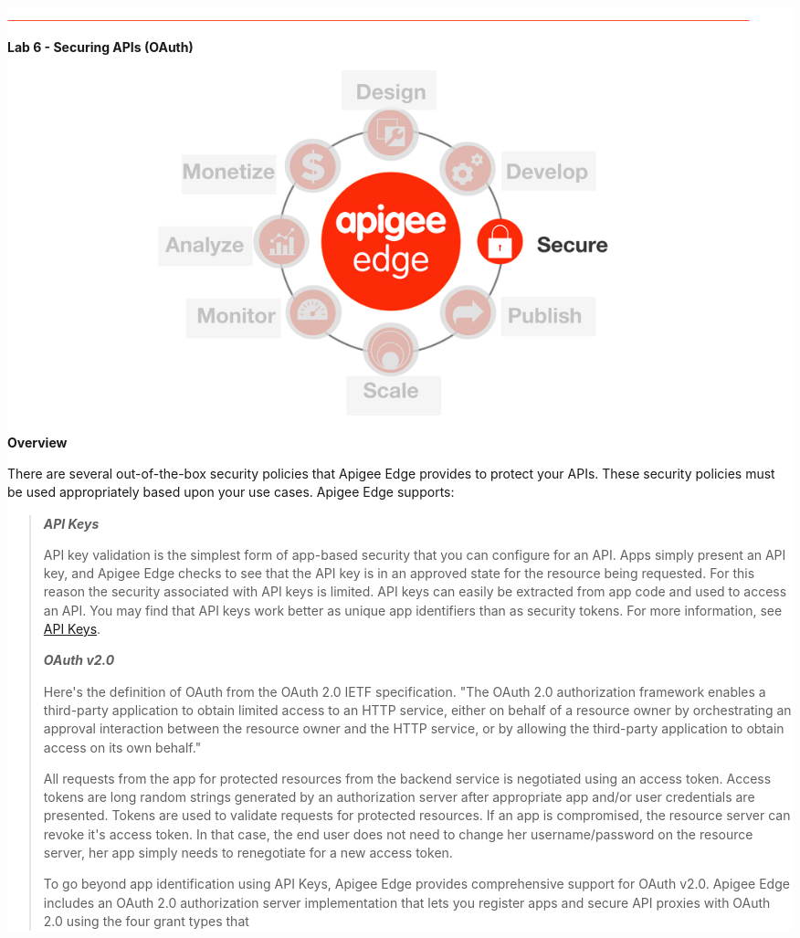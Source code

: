 ![](./media/image1.png)

**Lab 6 - Securing APIs (OAuth)**

![](./media/image2.png)

**Overview**

There are several out-of-the-box security policies that Apigee Edge
provides to protect your APIs. These security policies must be used
appropriately based upon your use cases. Apigee Edge supports:

> ***API Keys***
>
> API key validation is the simplest form of app-based security that you
> can configure for an API. Apps simply present an API key, and Apigee
> Edge checks to see that the API key is in an approved state for the
> resource being requested. For this reason the security associated with
> API keys is limited. API keys can easily be extracted from app code
> and used to access an API. You may find that API keys work better as
> unique app identifiers than as security tokens. For more information,
> see [API Keys](http://apigee.com/docs/api-services/content/api-keys).
>
> ***OAuth v2.0***
>
> Here's the definition of OAuth from the OAuth 2.0 IETF specification.
> "The OAuth 2.0 authorization framework enables a third-party
> application to obtain limited access to an HTTP service, either on
> behalf of a resource owner by orchestrating an approval interaction
> between the resource owner and the HTTP service, or by allowing the
> third-party application to obtain access on its own behalf."
>
> All requests from the app for protected resources from the backend
> service is negotiated using an access token. Access tokens are long
> random strings generated by an authorization server after appropriate
> app and/or user credentials are presented. Tokens are used to validate
> requests for protected resources. If an app is compromised, the
> resource server can revoke it's access token. In that case, the end
> user does not need to change her username/password on the resource
> server, her app simply needs to renegotiate for a new access token.
>
> To go beyond app identification using API Keys, Apigee Edge provides
> comprehensive support for OAuth v2.0. Apigee Edge includes an OAuth
> 2.0 authorization server implementation that lets you register apps
> and secure API proxies with OAuth 2.0 using the four grant types that